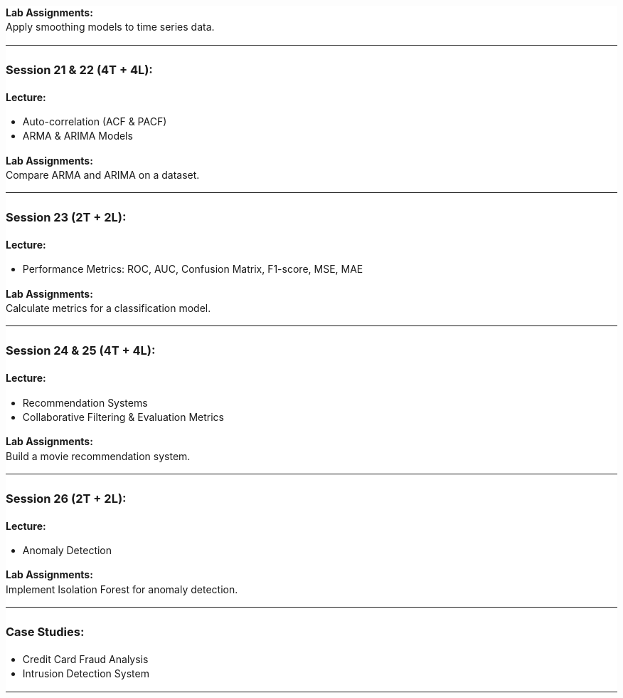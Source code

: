 **Lab Assignments:**  
Apply smoothing models to time series data.  

---

### Session 21 & 22 (4T + 4L):  
**Lecture:**  
- Auto-correlation (ACF & PACF)  
- ARMA & ARIMA Models  

**Lab Assignments:**  
Compare ARMA and ARIMA on a dataset.  

---

### Session 23 (2T + 2L):  
**Lecture:**  
- Performance Metrics: ROC, AUC, Confusion Matrix, F1-score, MSE, MAE  

**Lab Assignments:**  
Calculate metrics for a classification model.  

---

### Session 24 & 25 (4T + 4L):  
**Lecture:**  
- Recommendation Systems  
- Collaborative Filtering & Evaluation Metrics  

**Lab Assignments:**  
Build a movie recommendation system.  

---

### Session 26 (2T + 2L):  
**Lecture:**  
- Anomaly Detection  

**Lab Assignments:**  
Implement Isolation Forest for anomaly detection.  

---

### Case Studies:  
- Credit Card Fraud Analysis  
- Intrusion Detection System  

--- 
